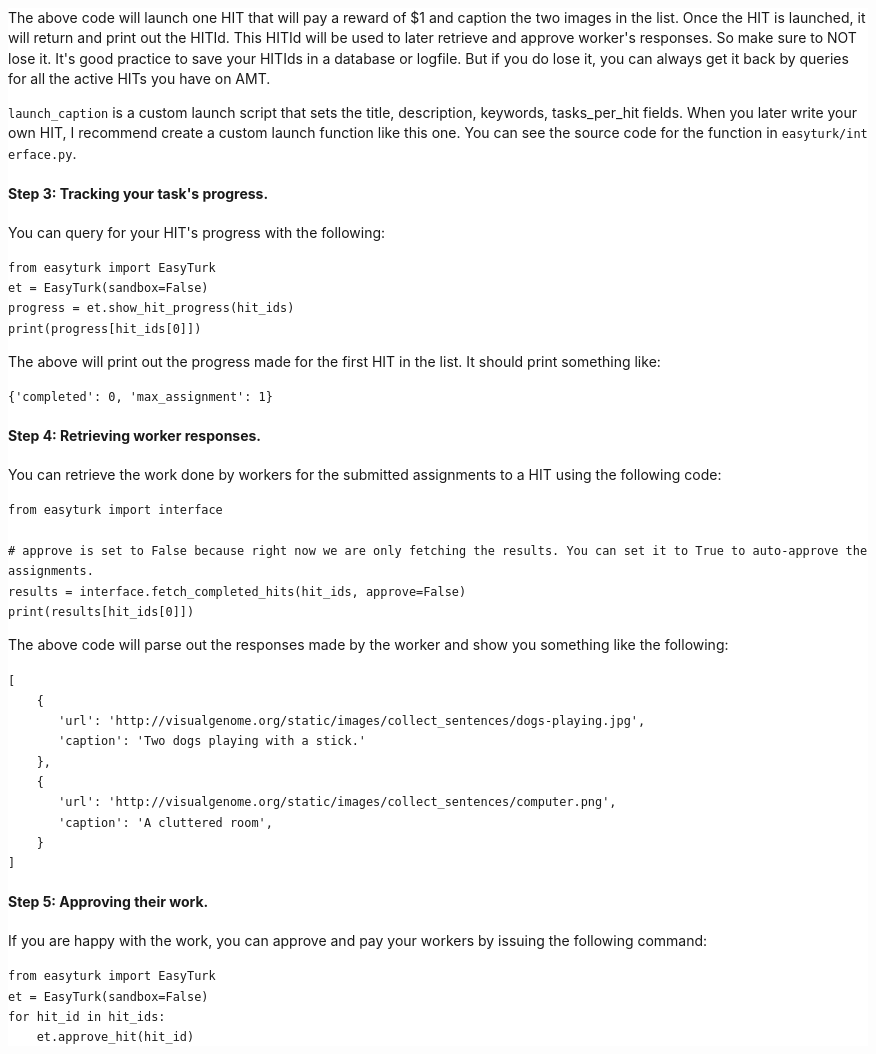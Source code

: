 The above code will launch one HIT that will pay a reward of $1 and caption the two images in the list. Once the HIT is launched, it will return and print out the HITId. This HITId will be used to later retrieve and approve worker's responses. So make sure to NOT lose it. It's good practice to save your HITIds in a database or logfile. But if you do lose it, you can always get it back by queries for all the active HITs you have on AMT.

`launch_caption` is a custom launch script that sets the title, description, keywords, tasks_per_hit fields. When you later write your own HIT, I recommend create a custom launch function like this one. You can see the source code for the function in `easyturk/interface.py`.


#### Step 3: Tracking your task's progress.
You can query for your HIT's progress with the following:
```
from easyturk import EasyTurk
et = EasyTurk(sandbox=False)
progress = et.show_hit_progress(hit_ids)
print(progress[hit_ids[0]])
```
The above will print out the progress made for the first HIT in the list. It should print something like:
```
{'completed': 0, 'max_assignment': 1}
```


#### Step 4: Retrieving worker responses.
You can retrieve the work done by workers for the submitted assignments to a HIT using the following code:
```
from easyturk import interface

# approve is set to False because right now we are only fetching the results. You can set it to True to auto-approve the assignments.
results = interface.fetch_completed_hits(hit_ids, approve=False)
print(results[hit_ids[0]])
```
The above code will parse out the responses made by the worker and show you something like the following:
```
[
    {
       'url': 'http://visualgenome.org/static/images/collect_sentences/dogs-playing.jpg',
       'caption': 'Two dogs playing with a stick.'
    },
    {
       'url': 'http://visualgenome.org/static/images/collect_sentences/computer.png',
       'caption': 'A cluttered room',
    }
]
```

#### Step 5: Approving their work.
If you are happy with the work, you can approve and pay your workers by issuing the following command:
```
from easyturk import EasyTurk
et = EasyTurk(sandbox=False)
for hit_id in hit_ids:
    et.approve_hit(hit_id)
```
